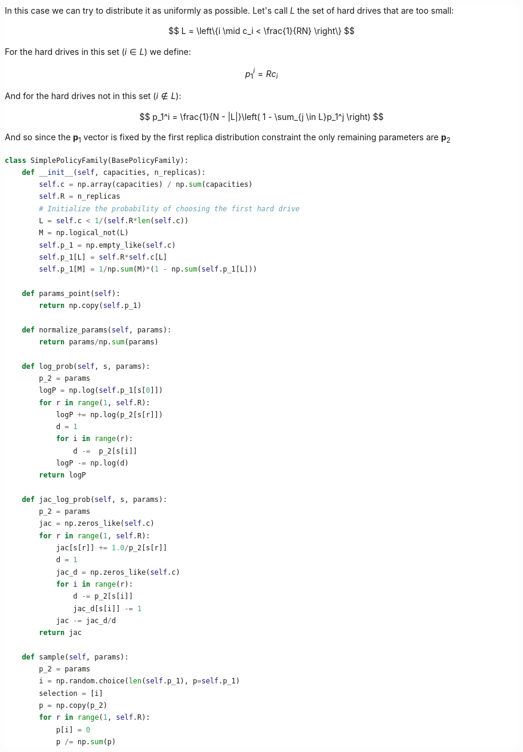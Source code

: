 In this case we can try to distribute it as uniformly as possible. Let's call $L$ the set of hard drives that are too small:

$$ L = \left\{i \mid c_i < \frac{1}{RN} \right\} $$

For the hard drives in this set ($i \in L$) we define:

$$ p_1^i = Rc_i $$

And for the hard drives not in this set ($i \notin L$):

$$ p_1^i = \frac{1}{N - |L|}\left( 1 - \sum_{j \in L}p_1^j \right) $$

And so since the $\pmb{p}_1$ vector is fixed by the first replica distribution constraint the only remaining parameters are $\pmb{p}_2$



```python
class SimplePolicyFamily(BasePolicyFamily):
    def __init__(self, capacities, n_replicas):
        self.c = np.array(capacities) / np.sum(capacities)
        self.R = n_replicas
        # Initialize the probability of choosing the first hard drive        
        L = self.c < 1/(self.R*len(self.c))
        M = np.logical_not(L)    
        self.p_1 = np.empty_like(self.c)
        self.p_1[L] = self.R*self.c[L]
        self.p_1[M] = 1/np.sum(M)*(1 - np.sum(self.p_1[L]))

    def params_point(self):
        return np.copy(self.p_1)
    
    def normalize_params(self, params):
        return params/np.sum(params)

    def log_prob(self, s, params):
        p_2 = params
        logP = np.log(self.p_1[s[0]])
        for r in range(1, self.R):
            logP += np.log(p_2[s[r]])
            d = 1
            for i in range(r):                
                d -=  p_2[s[i]]
            logP -= np.log(d)
        return logP
    
    def jac_log_prob(self, s, params):
        p_2 = params
        jac = np.zeros_like(self.c)
        for r in range(1, self.R):
            jac[s[r]] += 1.0/p_2[s[r]]
            d = 1
            jac_d = np.zeros_like(self.c)
            for i in range(r):
                d -= p_2[s[i]]
                jac_d[s[i]] -= 1
            jac -= jac_d/d
        return jac
    
    def sample(self, params):
        p_2 = params
        i = np.random.choice(len(self.p_1), p=self.p_1)
        selection = [i]
        p = np.copy(p_2)
        for r in range(1, self.R):
            p[i] = 0
            p /= np.sum(p)
```